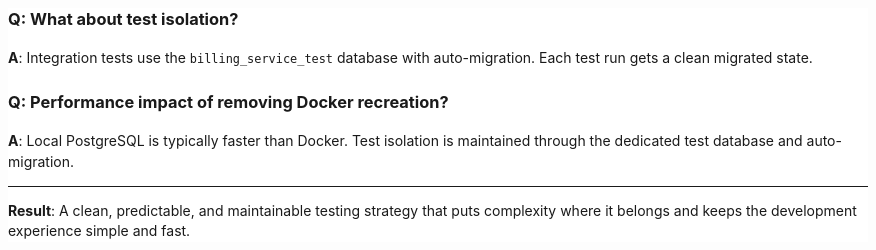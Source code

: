 ### Q: What about test isolation?
**A**: Integration tests use the `billing_service_test` database with auto-migration. Each test run gets a clean migrated state.

### Q: Performance impact of removing Docker recreation?
**A**: Local PostgreSQL is typically faster than Docker. Test isolation is maintained through the dedicated test database and auto-migration.

---

**Result**: A clean, predictable, and maintainable testing strategy that puts complexity where it belongs and keeps the development experience simple and fast.